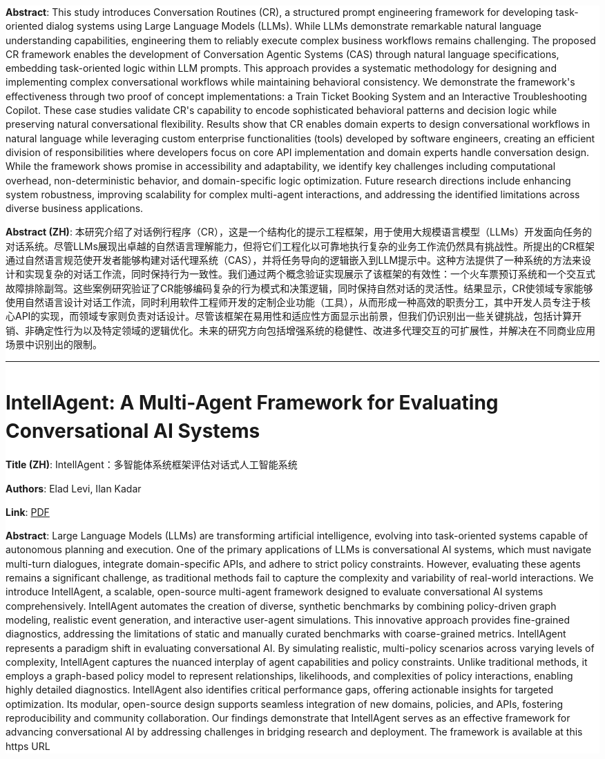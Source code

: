 **Abstract**: This study introduces Conversation Routines (CR), a structured prompt engineering framework for developing task-oriented dialog systems using Large Language Models (LLMs). While LLMs demonstrate remarkable natural language understanding capabilities, engineering them to reliably execute complex business workflows remains challenging. The proposed CR framework enables the development of Conversation Agentic Systems (CAS) through natural language specifications, embedding task-oriented logic within LLM prompts. This approach provides a systematic methodology for designing and implementing complex conversational workflows while maintaining behavioral consistency. We demonstrate the framework's effectiveness through two proof of concept implementations: a Train Ticket Booking System and an Interactive Troubleshooting Copilot. These case studies validate CR's capability to encode sophisticated behavioral patterns and decision logic while preserving natural conversational flexibility. Results show that CR enables domain experts to design conversational workflows in natural language while leveraging custom enterprise functionalities (tools) developed by software engineers, creating an efficient division of responsibilities where developers focus on core API implementation and domain experts handle conversation design. While the framework shows promise in accessibility and adaptability, we identify key challenges including computational overhead, non-deterministic behavior, and domain-specific logic optimization. Future research directions include enhancing system robustness, improving scalability for complex multi-agent interactions, and addressing the identified limitations across diverse business applications. 

**Abstract (ZH)**: 本研究介绍了对话例行程序（CR），这是一个结构化的提示工程框架，用于使用大规模语言模型（LLMs）开发面向任务的对话系统。尽管LLMs展现出卓越的自然语言理解能力，但将它们工程化以可靠地执行复杂的业务工作流仍然具有挑战性。所提出的CR框架通过自然语言规范使开发者能够构建对话代理系统（CAS），并将任务导向的逻辑嵌入到LLM提示中。这种方法提供了一种系统的方法来设计和实现复杂的对话工作流，同时保持行为一致性。我们通过两个概念验证实现展示了该框架的有效性：一个火车票预订系统和一个交互式故障排除副驾。这些案例研究验证了CR能够编码复杂的行为模式和决策逻辑，同时保持自然对话的灵活性。结果显示，CR使领域专家能够使用自然语言设计对话工作流，同时利用软件工程师开发的定制企业功能（工具），从而形成一种高效的职责分工，其中开发人员专注于核心API的实现，而领域专家则负责对话设计。尽管该框架在易用性和适应性方面显示出前景，但我们仍识别出一些关键挑战，包括计算开销、非确定性行为以及特定领域的逻辑优化。未来的研究方向包括增强系统的稳健性、改进多代理交互的可扩展性，并解决在不同商业应用场景中识别出的限制。 

---
# IntellAgent: A Multi-Agent Framework for Evaluating Conversational AI Systems 

**Title (ZH)**: IntellAgent：多智能体系统框架评估对话式人工智能系统 

**Authors**: Elad Levi, Ilan Kadar  

**Link**: [PDF](https://arxiv.org/pdf/2501.11067)  

**Abstract**: Large Language Models (LLMs) are transforming artificial intelligence, evolving into task-oriented systems capable of autonomous planning and execution. One of the primary applications of LLMs is conversational AI systems, which must navigate multi-turn dialogues, integrate domain-specific APIs, and adhere to strict policy constraints. However, evaluating these agents remains a significant challenge, as traditional methods fail to capture the complexity and variability of real-world interactions. We introduce IntellAgent, a scalable, open-source multi-agent framework designed to evaluate conversational AI systems comprehensively. IntellAgent automates the creation of diverse, synthetic benchmarks by combining policy-driven graph modeling, realistic event generation, and interactive user-agent simulations. This innovative approach provides fine-grained diagnostics, addressing the limitations of static and manually curated benchmarks with coarse-grained metrics. IntellAgent represents a paradigm shift in evaluating conversational AI. By simulating realistic, multi-policy scenarios across varying levels of complexity, IntellAgent captures the nuanced interplay of agent capabilities and policy constraints. Unlike traditional methods, it employs a graph-based policy model to represent relationships, likelihoods, and complexities of policy interactions, enabling highly detailed diagnostics. IntellAgent also identifies critical performance gaps, offering actionable insights for targeted optimization. Its modular, open-source design supports seamless integration of new domains, policies, and APIs, fostering reproducibility and community collaboration. Our findings demonstrate that IntellAgent serves as an effective framework for advancing conversational AI by addressing challenges in bridging research and deployment. The framework is available at this https URL 
